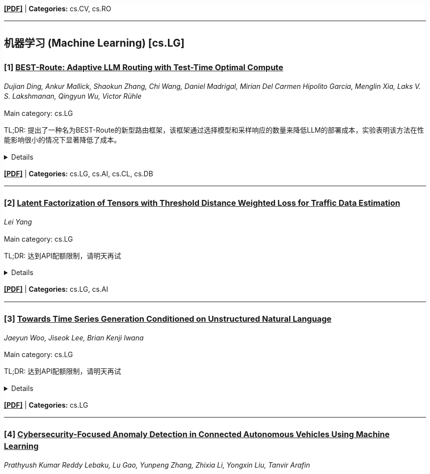 [**[PDF]**](https://arxiv.org/pdf/2506.22756) | **Categories:** cs.CV, cs.RO

---


## 机器学习 (Machine Learning) [cs.LG]
### [1] [BEST-Route: Adaptive LLM Routing with Test-Time Optimal Compute](https://arxiv.org/abs/2506.22716)
*Dujian Ding, Ankur Mallick, Shaokun Zhang, Chi Wang, Daniel Madrigal, Mirian Del Carmen Hipolito Garcia, Menglin Xia, Laks V. S. Lakshmanan, Qingyun Wu, Victor Rühle*

Main category: cs.LG

TL;DR: 提出了一种名为BEST-Route的新型路由框架，该框架通过选择模型和采样响应的数量来降低LLM的部署成本，实验表明该方法在性能影响很小的情况下显著降低了成本。


<details><summary>Details</summary></details>

[**[PDF]**](https://arxiv.org/pdf/2506.22716) | **Categories:** cs.LG, cs.AI, cs.CL, cs.DB

---

### [2] [Latent Factorization of Tensors with Threshold Distance Weighted Loss for Traffic Data Estimation](https://arxiv.org/abs/2506.22441)
*Lei Yang*

Main category: cs.LG

TL;DR: 达到API配额限制，请明天再试


<details><summary>Details</summary></details>

[**[PDF]**](https://arxiv.org/pdf/2506.22441) | **Categories:** cs.LG, cs.AI

---

### [3] [Towards Time Series Generation Conditioned on Unstructured Natural Language](https://arxiv.org/abs/2506.22927)
*Jaeyun Woo, Jiseok Lee, Brian Kenji Iwana*

Main category: cs.LG

TL;DR: 达到API配额限制，请明天再试


<details><summary>Details</summary></details>

[**[PDF]**](https://arxiv.org/pdf/2506.22927) | **Categories:** cs.LG

---

### [4] [Cybersecurity-Focused Anomaly Detection in Connected Autonomous Vehicles Using Machine Learning](https://arxiv.org/abs/2506.22984)
*Prathyush Kumar Reddy Lebaku, Lu Gao, Yunpeng Zhang, Zhixia Li, Yongxin Liu, Tanvir Arafin*
